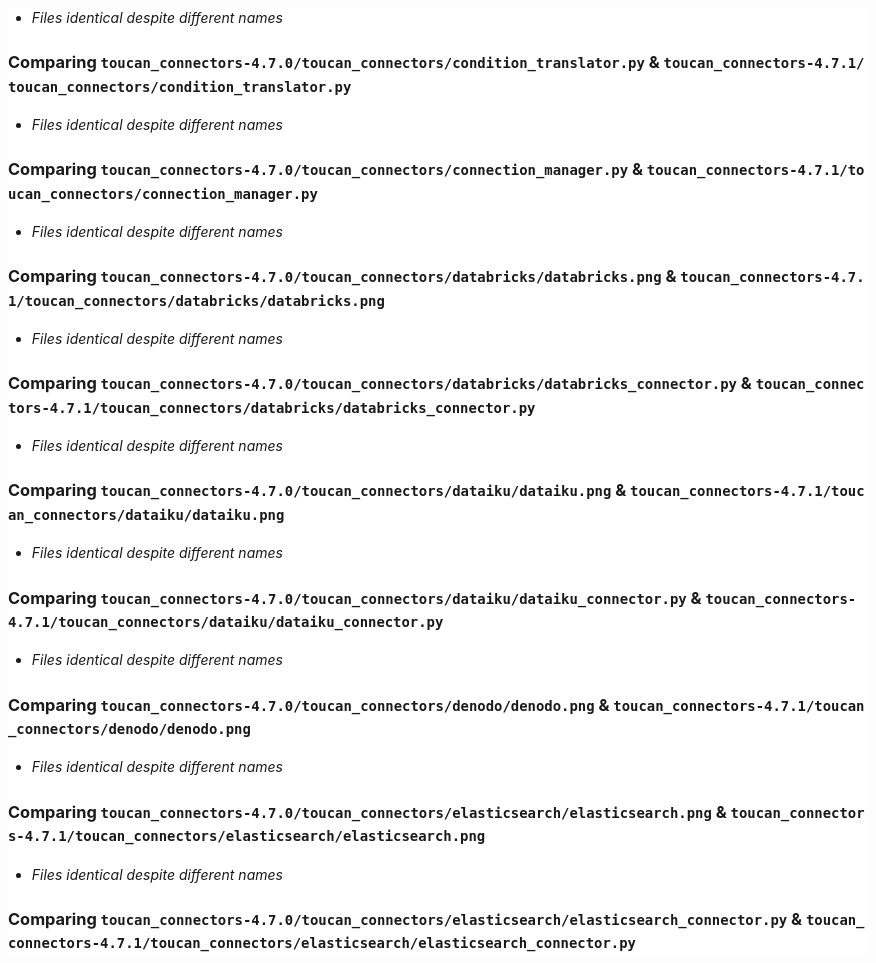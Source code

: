  * *Files identical despite different names*

### Comparing `toucan_connectors-4.7.0/toucan_connectors/condition_translator.py` & `toucan_connectors-4.7.1/toucan_connectors/condition_translator.py`

 * *Files identical despite different names*

### Comparing `toucan_connectors-4.7.0/toucan_connectors/connection_manager.py` & `toucan_connectors-4.7.1/toucan_connectors/connection_manager.py`

 * *Files identical despite different names*

### Comparing `toucan_connectors-4.7.0/toucan_connectors/databricks/databricks.png` & `toucan_connectors-4.7.1/toucan_connectors/databricks/databricks.png`

 * *Files identical despite different names*

### Comparing `toucan_connectors-4.7.0/toucan_connectors/databricks/databricks_connector.py` & `toucan_connectors-4.7.1/toucan_connectors/databricks/databricks_connector.py`

 * *Files identical despite different names*

### Comparing `toucan_connectors-4.7.0/toucan_connectors/dataiku/dataiku.png` & `toucan_connectors-4.7.1/toucan_connectors/dataiku/dataiku.png`

 * *Files identical despite different names*

### Comparing `toucan_connectors-4.7.0/toucan_connectors/dataiku/dataiku_connector.py` & `toucan_connectors-4.7.1/toucan_connectors/dataiku/dataiku_connector.py`

 * *Files identical despite different names*

### Comparing `toucan_connectors-4.7.0/toucan_connectors/denodo/denodo.png` & `toucan_connectors-4.7.1/toucan_connectors/denodo/denodo.png`

 * *Files identical despite different names*

### Comparing `toucan_connectors-4.7.0/toucan_connectors/elasticsearch/elasticsearch.png` & `toucan_connectors-4.7.1/toucan_connectors/elasticsearch/elasticsearch.png`

 * *Files identical despite different names*

### Comparing `toucan_connectors-4.7.0/toucan_connectors/elasticsearch/elasticsearch_connector.py` & `toucan_connectors-4.7.1/toucan_connectors/elasticsearch/elasticsearch_connector.py`
